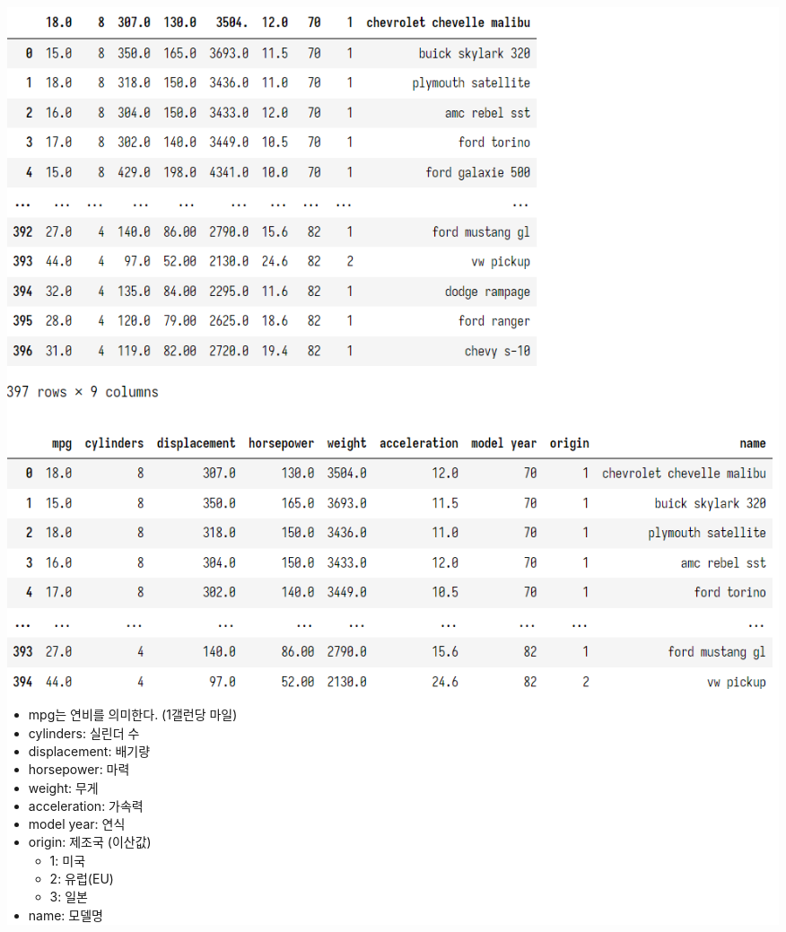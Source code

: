 ![39b6c39a6606b9f57ff98f4582416c25.png](Assets/39b6c39a6606b9f57ff98f4582416c25.png)

- mpg는 연비를 의미한다. (1갤런당 마일)
- cylinders: 실린더 수
- displacement: 배기량
- horsepower: 마력
- weight: 무게
- acceleration: 가속력
- model year: 연식
- origin: 제조국 (이산값)
    - 1: 미국
    - 2: 유럽(EU)
    - 3: 일본
- name: 모델명
